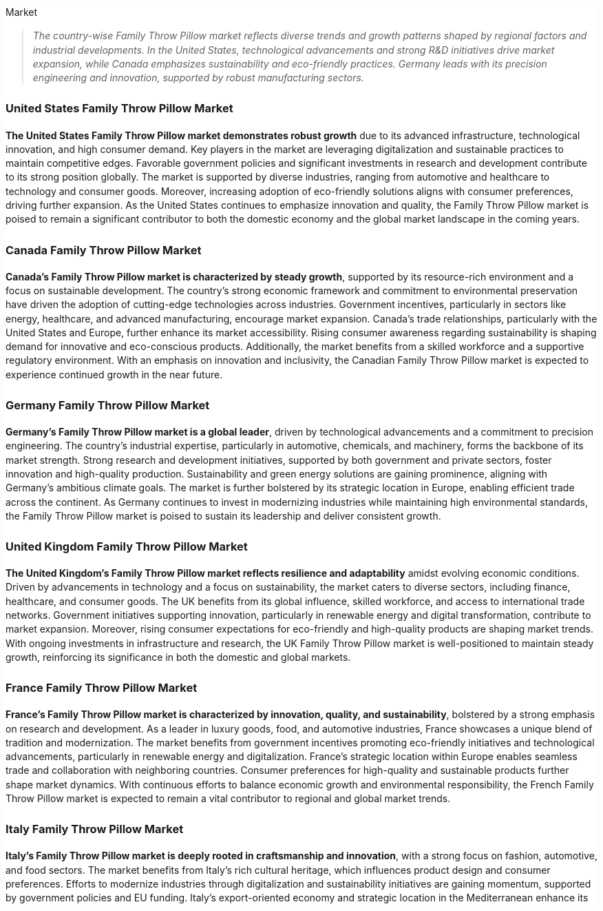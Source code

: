 Market<br /></span></h1><blockquote><p><em><span class="">The country-wise Family Throw Pillow market reflects diverse trends and growth patterns shaped by regional factors and industrial developments. In the United States, technological advancements and strong R&amp;D initiatives drive market expansion, while Canada emphasizes sustainability and eco-friendly practices. Germany leads with its precision engineering and innovation, supported by robust manufacturing sectors.</span></em></p></blockquote><h3><strong>United States Family Throw Pillow Market</strong></h3><p><strong>The United States Family Throw Pillow market demonstrates robust growth</strong> due to its advanced infrastructure, technological innovation, and high consumer demand. Key players in the market are leveraging digitalization and sustainable practices to maintain competitive edges. Favorable government policies and significant investments in research and development contribute to its strong position globally. The market is supported by diverse industries, ranging from automotive and healthcare to technology and consumer goods. Moreover, increasing adoption of eco-friendly solutions aligns with consumer preferences, driving further expansion. As the United States continues to emphasize innovation and quality, the Family Throw Pillow market is poised to remain a significant contributor to both the domestic economy and the global market landscape in the coming years.</p><h3><strong>Canada Family Throw Pillow Market</strong></h3><p><strong>Canada&rsquo;s Family Throw Pillow market is characterized by steady growth</strong>, supported by its resource-rich environment and a focus on sustainable development. The country&rsquo;s strong economic framework and commitment to environmental preservation have driven the adoption of cutting-edge technologies across industries. Government incentives, particularly in sectors like energy, healthcare, and advanced manufacturing, encourage market expansion. Canada&rsquo;s trade relationships, particularly with the United States and Europe, further enhance its market accessibility. Rising consumer awareness regarding sustainability is shaping demand for innovative and eco-conscious products. Additionally, the market benefits from a skilled workforce and a supportive regulatory environment. With an emphasis on innovation and inclusivity, the Canadian Family Throw Pillow market is expected to experience continued growth in the near future.</p><h3><strong>Germany Family Throw Pillow Market</strong></h3><p><strong>Germany&rsquo;s Family Throw Pillow market is a global leader</strong>, driven by technological advancements and a commitment to precision engineering. The country&rsquo;s industrial expertise, particularly in automotive, chemicals, and machinery, forms the backbone of its market strength. Strong research and development initiatives, supported by both government and private sectors, foster innovation and high-quality production. Sustainability and green energy solutions are gaining prominence, aligning with Germany&rsquo;s ambitious climate goals. The market is further bolstered by its strategic location in Europe, enabling efficient trade across the continent. As Germany continues to invest in modernizing industries while maintaining high environmental standards, the Family Throw Pillow market is poised to sustain its leadership and deliver consistent growth.</p><h3><strong>United Kingdom Family Throw Pillow Market</strong></h3><p><strong>The United Kingdom&rsquo;s Family Throw Pillow market reflects resilience and adaptability</strong> amidst evolving economic conditions. Driven by advancements in technology and a focus on sustainability, the market caters to diverse sectors, including finance, healthcare, and consumer goods. The UK benefits from its global influence, skilled workforce, and access to international trade networks. Government initiatives supporting innovation, particularly in renewable energy and digital transformation, contribute to market expansion. Moreover, rising consumer expectations for eco-friendly and high-quality products are shaping market trends. With ongoing investments in infrastructure and research, the UK Family Throw Pillow market is well-positioned to maintain steady growth, reinforcing its significance in both the domestic and global markets.</p><h3><strong>France Family Throw Pillow Market</strong></h3><p><strong>France&rsquo;s Family Throw Pillow market is characterized by innovation, quality, and sustainability</strong>, bolstered by a strong emphasis on research and development. As a leader in luxury goods, food, and automotive industries, France showcases a unique blend of tradition and modernization. The market benefits from government incentives promoting eco-friendly initiatives and technological advancements, particularly in renewable energy and digitalization. France&rsquo;s strategic location within Europe enables seamless trade and collaboration with neighboring countries. Consumer preferences for high-quality and sustainable products further shape market dynamics. With continuous efforts to balance economic growth and environmental responsibility, the French Family Throw Pillow market is expected to remain a vital contributor to regional and global market trends.</p><h3><strong>Italy Family Throw Pillow Market</strong></h3><p><strong>Italy&rsquo;s Family Throw Pillow market is deeply rooted in craftsmanship and innovation</strong>, with a strong focus on fashion, automotive, and food sectors. The market benefits from Italy&rsquo;s rich cultural heritage, which influences product design and consumer preferences. Efforts to modernize industries through digitalization and sustainability initiatives are gaining momentum, supported by government policies and EU funding. Italy&rsquo;s export-oriented economy and strategic location in the Mediterranean enhance its